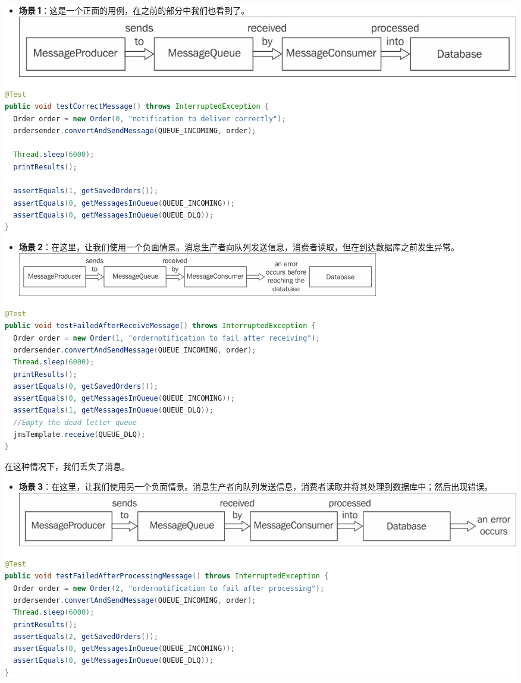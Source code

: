+   **场景 1**：这是一个正面的用例，在之前的部分中我们也看到了。![JMS 事务](img/B02116_02_11.jpg)

```java
@Test
public void testCorrectMessage() throws InterruptedException {
  Order order = new Order(0, "notification to deliver correctly");
  ordersender.convertAndSendMessage(QUEUE_INCOMING, order);

  Thread.sleep(6000);
  printResults();

  assertEquals(1, getSavedOrders());
  assertEquals(0, getMessagesInQueue(QUEUE_INCOMING));
  assertEquals(0, getMessagesInQueue(QUEUE_DLQ));
}
```

+   **场景 2**：在这里，让我们使用一个负面情景。消息生产者向队列发送信息，消费者读取，但在到达数据库之前发生异常。![JMS 事务](img/B02116_02_12.jpg)

```java
@Test
public void testFailedAfterReceiveMessage() throws InterruptedException {
  Order order = new Order(1, "ordernotification to fail after receiving");
  ordersender.convertAndSendMessage(QUEUE_INCOMING, order);
  Thread.sleep(6000);
  printResults();
  assertEquals(0, getSavedOrders());
  assertEquals(0, getMessagesInQueue(QUEUE_INCOMING));
  assertEquals(1, getMessagesInQueue(QUEUE_DLQ));
  //Empty the dead letter queue
  jmsTemplate.receive(QUEUE_DLQ);
}
```

在这种情况下，我们丢失了消息。

+   **场景 3**：在这里，让我们使用另一个负面情景。消息生产者向队列发送信息，消费者读取并将其处理到数据库中；然后出现错误。![JMS 事务](img/B02116_02_13.jpg)

```java
@Test
public void testFailedAfterProcessingMessage() throws InterruptedException {
  Order order = new Order(2, "ordernotification to fail after processing");
  ordersender.convertAndSendMessage(QUEUE_INCOMING, order);
  Thread.sleep(6000);
  printResults();
  assertEquals(2, getSavedOrders());
  assertEquals(0, getMessagesInQueue(QUEUE_INCOMING));
  assertEquals(0, getMessagesInQueue(QUEUE_DLQ));
}
```
